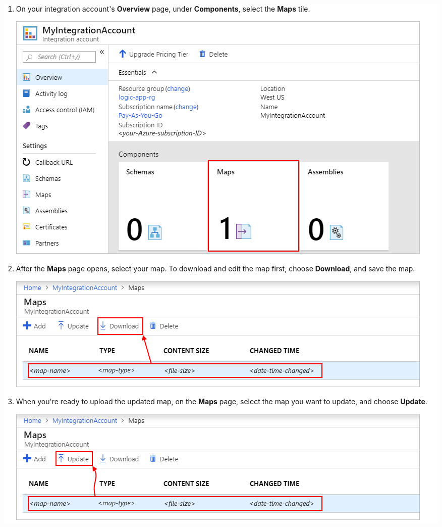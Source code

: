 1. On your integration account's **Overview** page, 
under **Components**, select the **Maps** tile.

   ![Select "Maps"](./media/logic-apps-enterprise-integration-maps/select-maps-2.png)

1. After the **Maps** page opens, select your map. 
To download and edit the map first, choose **Download**, 
and save the map.

   ![Choose "Download"](./media/logic-apps-enterprise-integration-maps/download-map.png)  

1. When you're ready to upload the updated map, on the **Maps** page, 
select the map you want to update, and choose **Update**.

   ![Choose "Update"](./media/logic-apps-enterprise-integration-maps/update-map.png)
